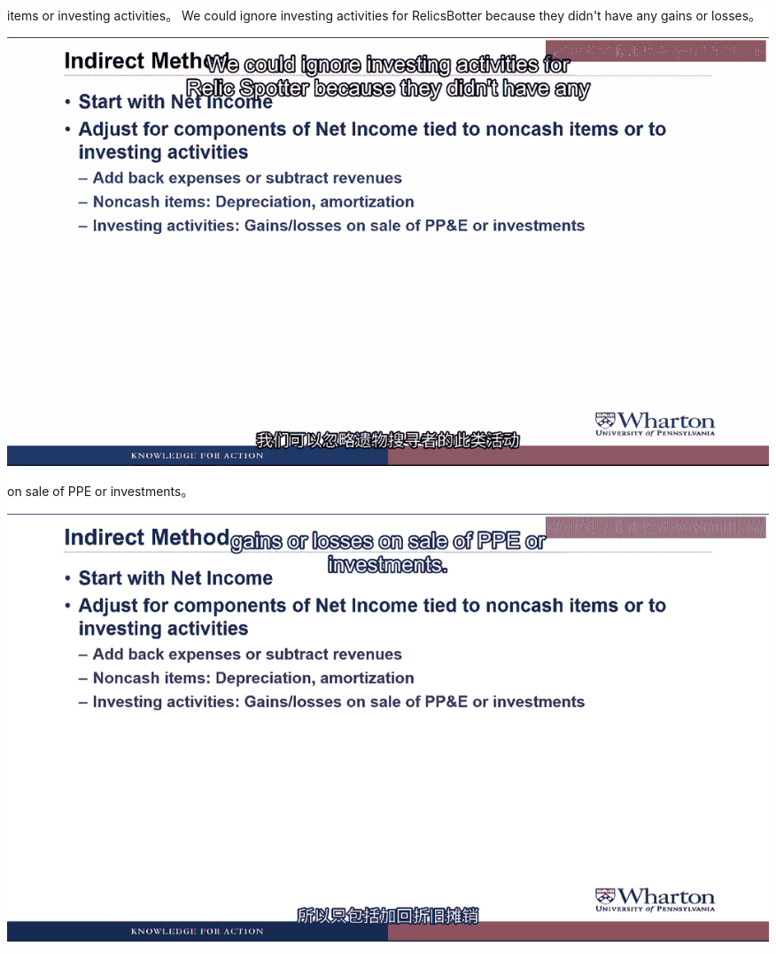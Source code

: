  items or investing activities。 We could ignore investing activities for RelicsBotter because they didn't have any gains or losses。



![](img/cab748d2de358b6d1d82e3248cedb284_128.png)

 on sale of PPE or investments。

![](img/cab748d2de358b6d1d82e3248cedb284_130.png)
